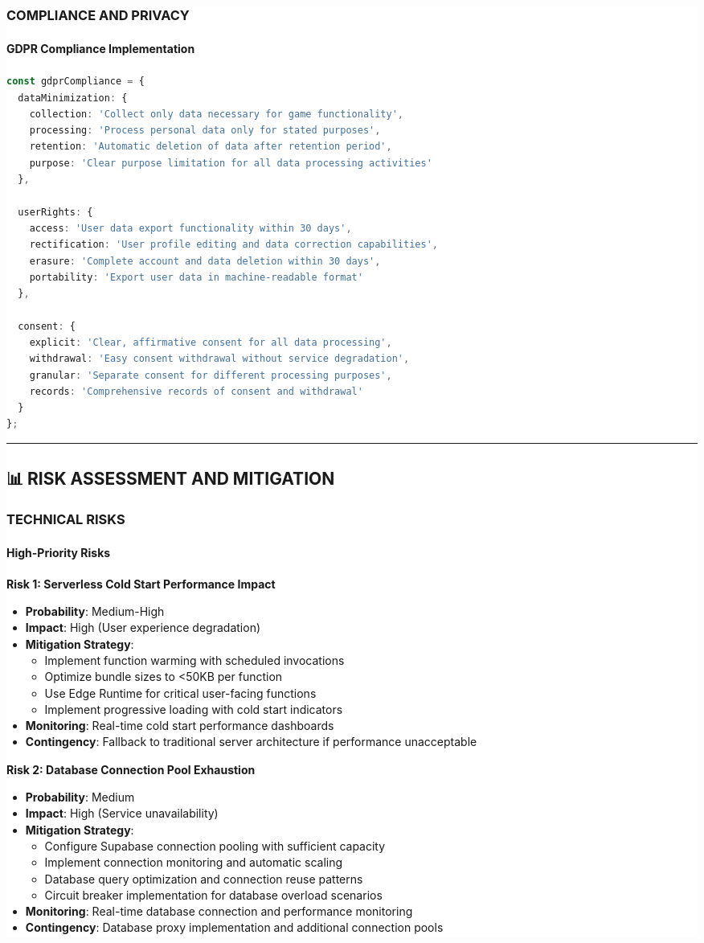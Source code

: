 ### **COMPLIANCE AND PRIVACY**

#### **GDPR Compliance Implementation**
```typescript
const gdprCompliance = {
  dataMinimization: {
    collection: 'Collect only data necessary for game functionality',
    processing: 'Process personal data only for stated purposes',
    retention: 'Automatic deletion of data after retention period',
    purpose: 'Clear purpose limitation for all data processing activities'
  },
  
  userRights: {
    access: 'User data export functionality within 30 days',
    rectification: 'User profile editing and data correction capabilities',
    erasure: 'Complete account and data deletion within 30 days',
    portability: 'Export user data in machine-readable format'
  },
  
  consent: {
    explicit: 'Clear, affirmative consent for all data processing',
    withdrawal: 'Easy consent withdrawal without service degradation',
    granular: 'Separate consent for different processing purposes',
    records: 'Comprehensive records of consent and withdrawal'
  }
};
```

---

## 📊 RISK ASSESSMENT AND MITIGATION

### **TECHNICAL RISKS**

#### **High-Priority Risks**

**Risk 1: Serverless Cold Start Performance Impact**
- **Probability**: Medium-High
- **Impact**: High (User experience degradation)
- **Mitigation Strategy**:
  - Implement function warming with scheduled invocations
  - Optimize bundle sizes to <50KB per function
  - Use Edge Runtime for critical user-facing functions
  - Implement progressive loading with cold start indicators
- **Monitoring**: Real-time cold start performance dashboards
- **Contingency**: Fallback to traditional server architecture if performance unacceptable

**Risk 2: Database Connection Pool Exhaustion**
- **Probability**: Medium
- **Impact**: High (Service unavailability)
- **Mitigation Strategy**:
  - Configure Supabase connection pooling with sufficient capacity
  - Implement connection monitoring and automatic scaling
  - Database query optimization and connection reuse patterns
  - Circuit breaker implementation for database overload scenarios
- **Monitoring**: Real-time database connection and performance monitoring
- **Contingency**: Database proxy implementation and additional connection pools
